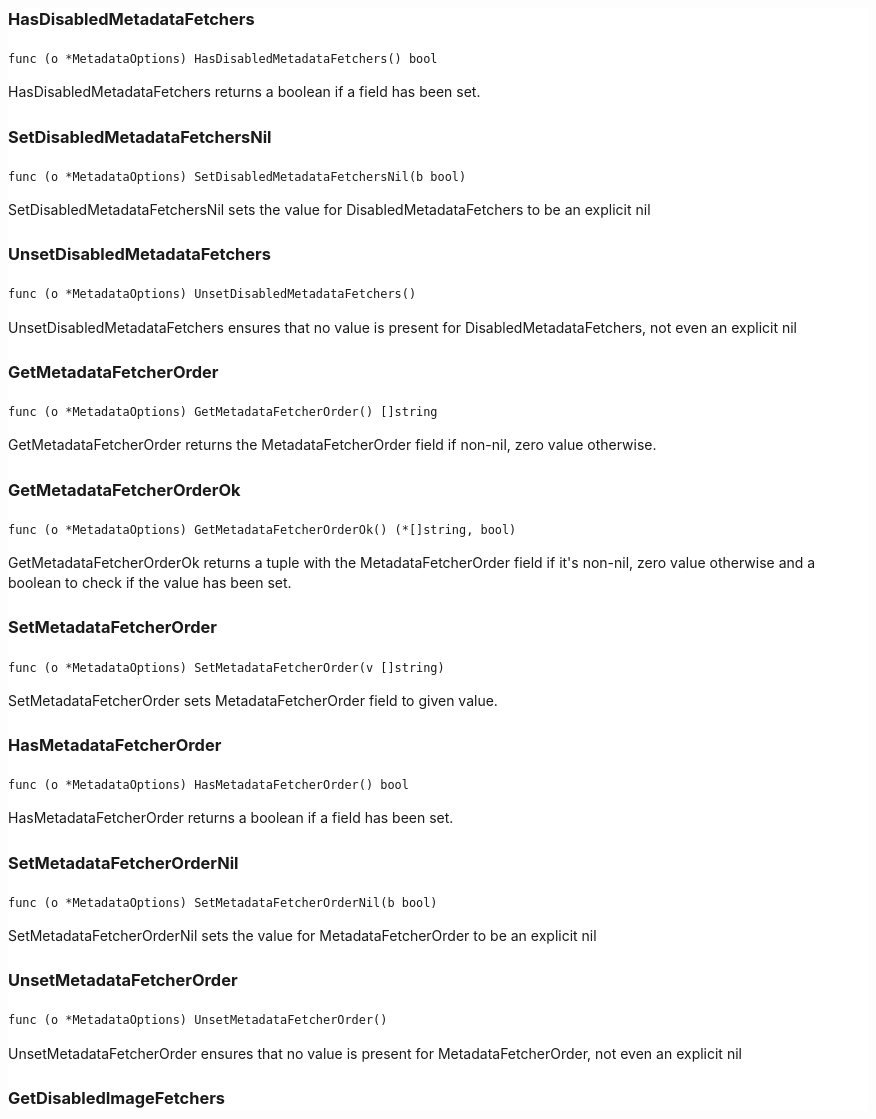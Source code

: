 ### HasDisabledMetadataFetchers

`func (o *MetadataOptions) HasDisabledMetadataFetchers() bool`

HasDisabledMetadataFetchers returns a boolean if a field has been set.

### SetDisabledMetadataFetchersNil

`func (o *MetadataOptions) SetDisabledMetadataFetchersNil(b bool)`

 SetDisabledMetadataFetchersNil sets the value for DisabledMetadataFetchers to be an explicit nil

### UnsetDisabledMetadataFetchers
`func (o *MetadataOptions) UnsetDisabledMetadataFetchers()`

UnsetDisabledMetadataFetchers ensures that no value is present for DisabledMetadataFetchers, not even an explicit nil
### GetMetadataFetcherOrder

`func (o *MetadataOptions) GetMetadataFetcherOrder() []string`

GetMetadataFetcherOrder returns the MetadataFetcherOrder field if non-nil, zero value otherwise.

### GetMetadataFetcherOrderOk

`func (o *MetadataOptions) GetMetadataFetcherOrderOk() (*[]string, bool)`

GetMetadataFetcherOrderOk returns a tuple with the MetadataFetcherOrder field if it's non-nil, zero value otherwise
and a boolean to check if the value has been set.

### SetMetadataFetcherOrder

`func (o *MetadataOptions) SetMetadataFetcherOrder(v []string)`

SetMetadataFetcherOrder sets MetadataFetcherOrder field to given value.

### HasMetadataFetcherOrder

`func (o *MetadataOptions) HasMetadataFetcherOrder() bool`

HasMetadataFetcherOrder returns a boolean if a field has been set.

### SetMetadataFetcherOrderNil

`func (o *MetadataOptions) SetMetadataFetcherOrderNil(b bool)`

 SetMetadataFetcherOrderNil sets the value for MetadataFetcherOrder to be an explicit nil

### UnsetMetadataFetcherOrder
`func (o *MetadataOptions) UnsetMetadataFetcherOrder()`

UnsetMetadataFetcherOrder ensures that no value is present for MetadataFetcherOrder, not even an explicit nil
### GetDisabledImageFetchers
